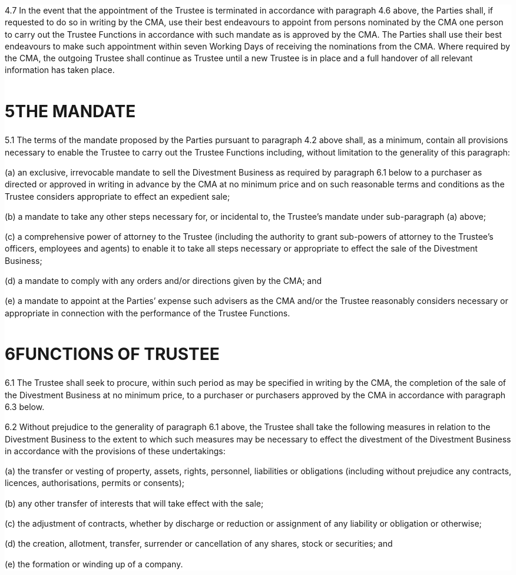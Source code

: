 4.7 In the event that the appointment of the Trustee is terminated in accordance with paragraph 4.6 above, the Parties shall, if requested to do so in writing by the CMA, use their best endeavours to appoint from persons nominated by the CMA one person to carry out the Trustee Functions in accordance with such mandate as is approved by the CMA. The Parties shall use their best endeavours to make such appointment within seven Working Days of receiving the nominations from the CMA. Where required by the CMA, the outgoing Trustee shall continue as Trustee until a new Trustee is in place and a full handover of all relevant information has taken place.

# 5THE MANDATE

5.1 The terms of the mandate proposed by the Parties pursuant to paragraph 4.2 above shall, as a minimum, contain all provisions necessary to enable the Trustee to carry out the Trustee Functions including, without limitation to the generality of this paragraph:

(a) an exclusive, irrevocable mandate to sell the Divestment Business as required by paragraph 6.1 below to a purchaser as directed or approved in writing in advance by the CMA at no minimum price and on such reasonable terms and conditions as the Trustee considers appropriate to effect an expedient sale;

(b) a mandate to take any other steps necessary for, or incidental to, the Trustee’s mandate under sub-paragraph (a) above;

(c) a comprehensive power of attorney to the Trustee (including the authority to grant sub-powers of attorney to the Trustee’s officers, employees and agents) to enable it to take all steps necessary or appropriate to effect the sale of the Divestment Business;

(d) a mandate to comply with any orders and/or directions given by the CMA; and

(e) a mandate to appoint at the Parties’ expense such advisers as the CMA and/or the Trustee reasonably considers necessary or appropriate in connection with the performance of the Trustee Functions.

# 6FUNCTIONS OF TRUSTEE

6.1 The Trustee shall seek to procure, within such period as may be specified in writing by the CMA, the completion of the sale of the Divestment Business at no minimum price, to a purchaser or purchasers approved by the CMA in accordance with paragraph 6.3 below.

6.2 Without prejudice to the generality of paragraph 6.1 above, the Trustee shall take the following measures in relation to the Divestment Business to the extent to which such measures may be necessary to effect the divestment of the Divestment Business in accordance with the provisions of these undertakings:

(a) the transfer or vesting of property, assets, rights, personnel, liabilities or obligations (including without prejudice any contracts, licences, authorisations, permits or consents);

(b) any other transfer of interests that will take effect with the sale;

(c) the adjustment of contracts, whether by discharge or reduction or assignment of any liability or obligation or otherwise;

(d) the creation, allotment, transfer, surrender or cancellation of any shares, stock or securities; and

(e) the formation or winding up of a company.
